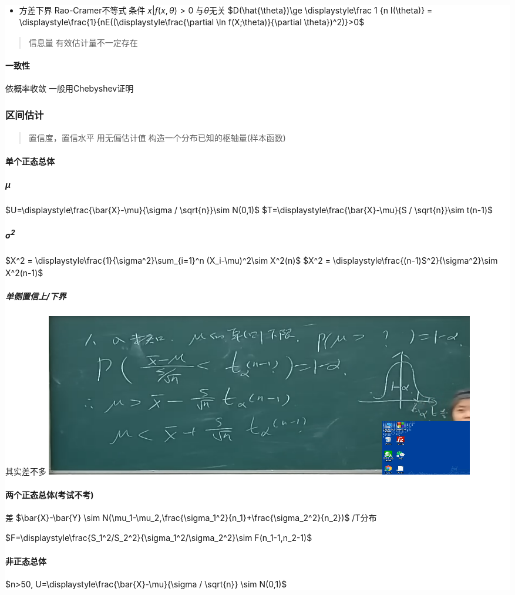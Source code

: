 * 方差下界 Rao-Cramer不等式
条件 ${x| f(x,\theta)>0}$ 与$\theta$无关
$D(\hat{\theta})\ge \displaystyle\frac 1 {n I(\theta)} = \displaystyle\frac{1}{nE((\displaystyle\frac{\partial \ln f(X;\theta)}{\partial \theta})^2)}>0$
> 信息量
有效估计量不一定存在
#### 一致性

依概率收敛
一般用Chebyshev证明

### 区间估计
> 置信度，置信水平
用无偏估计值
构造一个分布已知的枢轴量(样本函数)
#### 单个正态总体
##### $\mu$
$U=\displaystyle\frac{\bar{X}-\mu}{\sigma / \sqrt{n}}\sim N(0,1)$
$T=\displaystyle\frac{\bar{X}-\mu}{S / \sqrt{n}}\sim t(n-1)$
##### $\sigma^2$
$X^2 = \displaystyle\frac{1}{\sigma^2}\sum_{i=1}^n (X_i-\mu)^2\sim X^2(n)$
$X^2 = \displaystyle\frac{(n-1)S^2}{\sigma^2}\sim X^2(n-1)$

##### 单侧置信上/下界
其实差不多
![](2022-05-19-08-56-36.png)

#### 两个正态总体(考试不考)
差
$\bar{X}-\bar{Y} \sim N(\mu_1-\mu_2,\frac{\sigma_1^2}{n_1}+\frac{\sigma_2^2}{n_2})$
/T分布

$F=\displaystyle\frac{S_1^2/S_2^2}{\sigma_1^2/\sigma_2^2}\sim F(n_1-1,n_2-1)$

#### 非正态总体

$n>50, U=\displaystyle\frac{\bar{X}-\mu}{\sigma / \sqrt{n}} \sim N(0,1)$
